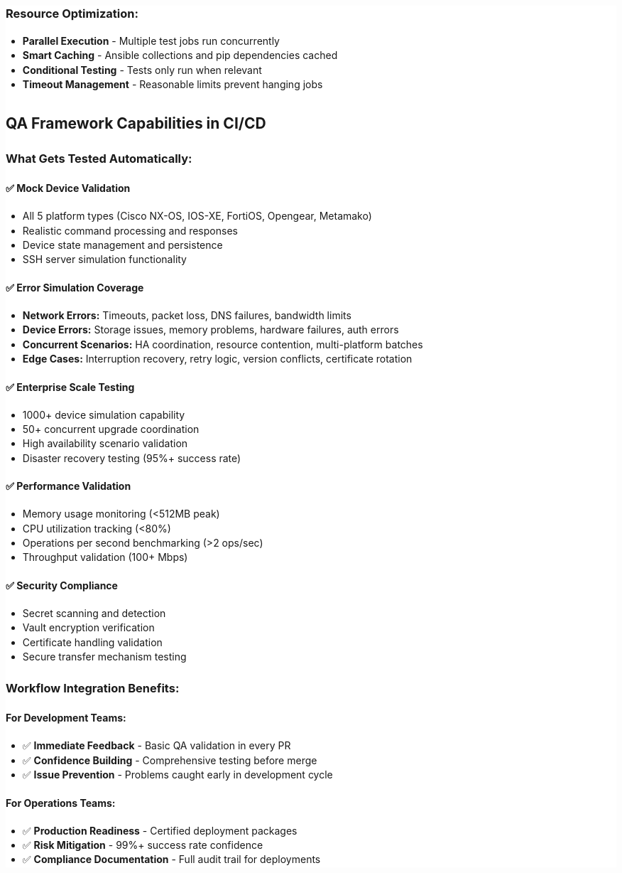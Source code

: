 ### **Resource Optimization:**
- **Parallel Execution** - Multiple test jobs run concurrently
- **Smart Caching** - Ansible collections and pip dependencies cached
- **Conditional Testing** - Tests only run when relevant
- **Timeout Management** - Reasonable limits prevent hanging jobs

## QA Framework Capabilities in CI/CD

### **What Gets Tested Automatically:**

#### ✅ **Mock Device Validation**
- All 5 platform types (Cisco NX-OS, IOS-XE, FortiOS, Opengear, Metamako)
- Realistic command processing and responses
- Device state management and persistence
- SSH server simulation functionality

#### ✅ **Error Simulation Coverage**
- **Network Errors:** Timeouts, packet loss, DNS failures, bandwidth limits
- **Device Errors:** Storage issues, memory problems, hardware failures, auth errors
- **Concurrent Scenarios:** HA coordination, resource contention, multi-platform batches
- **Edge Cases:** Interruption recovery, retry logic, version conflicts, certificate rotation

#### ✅ **Enterprise Scale Testing**
- 1000+ device simulation capability
- 50+ concurrent upgrade coordination
- High availability scenario validation
- Disaster recovery testing (95%+ success rate)

#### ✅ **Performance Validation**
- Memory usage monitoring (<512MB peak)
- CPU utilization tracking (<80%)
- Operations per second benchmarking (>2 ops/sec)
- Throughput validation (100+ Mbps)

#### ✅ **Security Compliance**
- Secret scanning and detection
- Vault encryption verification
- Certificate handling validation
- Secure transfer mechanism testing

### **Workflow Integration Benefits:**

#### **For Development Teams:**
- ✅ **Immediate Feedback** - Basic QA validation in every PR
- ✅ **Confidence Building** - Comprehensive testing before merge
- ✅ **Issue Prevention** - Problems caught early in development cycle

#### **For Operations Teams:**  
- ✅ **Production Readiness** - Certified deployment packages
- ✅ **Risk Mitigation** - 99%+ success rate confidence
- ✅ **Compliance Documentation** - Full audit trail for deployments
